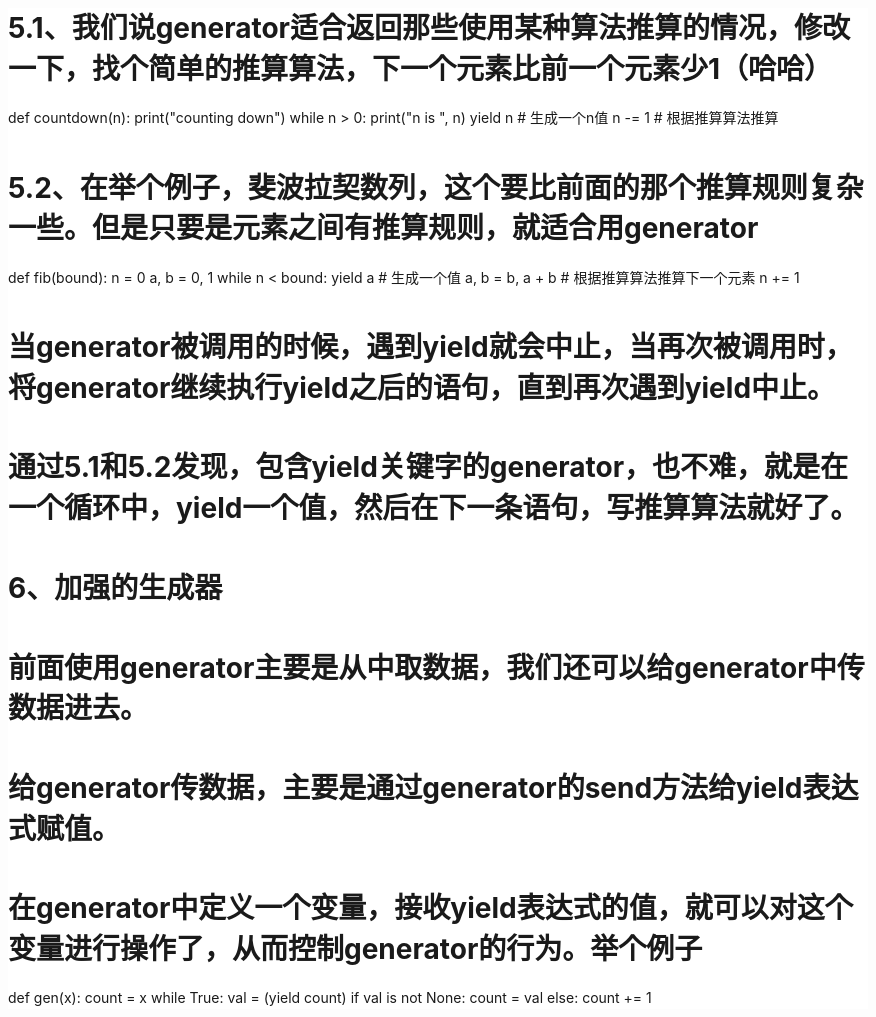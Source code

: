 
# 5.1、我们说generator适合返回那些使用某种算法推算的情况，修改一下，找个简单的推算算法，下一个元素比前一个元素少1（哈哈）
def countdown(n):
    print("counting down")
    while n > 0:
        print("n is ", n)
        yield n  # 生成一个n值
        n -= 1  # 根据推算算法推算


# 5.2、在举个例子，斐波拉契数列，这个要比前面的那个推算规则复杂一些。但是只要是元素之间有推算规则，就适合用generator
def fib(bound):
    n = 0
    a, b = 0, 1
    while n < bound:
        yield a  # 生成一个值
        a, b = b, a + b  # 根据推算算法推算下一个元素
        n += 1


# 当generator被调用的时候，遇到yield就会中止，当再次被调用时，将generator继续执行yield之后的语句，直到再次遇到yield中止。
# 通过5.1和5.2发现，包含yield关键字的generator，也不难，就是在一个循环中，yield一个值，然后在下一条语句，写推算算法就好了。


# 6、加强的生成器
# 前面使用generator主要是从中取数据，我们还可以给generator中传数据进去。
# 给generator传数据，主要是通过generator的send方法给yield表达式赋值。
# 在generator中定义一个变量，接收yield表达式的值，就可以对这个变量进行操作了，从而控制generator的行为。举个例子

def gen(x):
    count = x
    while True:
        val = (yield count)
        if val is not None:
            count = val
        else:
            count += 1
